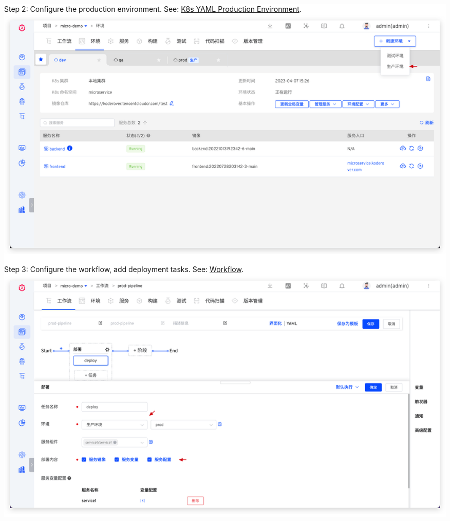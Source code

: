 
Step 2: Configure the production environment. See: [K8s YAML Production Environment](/en/Zadig%20v4.0/project/env/release/).
![Business operation and maintenance operations](../../_images/daily_admin_10.png)

Step 3: Configure the workflow, add deployment tasks. See: [Workflow](/en/Zadig%20v4.0/project/workflow-jobs/#%E9%83%A8%E7%BD%B2%E4%BB%BB%E5%8A%A1).
![Business operation and maintenance operations](../../_images/daily_admin_11.png)
